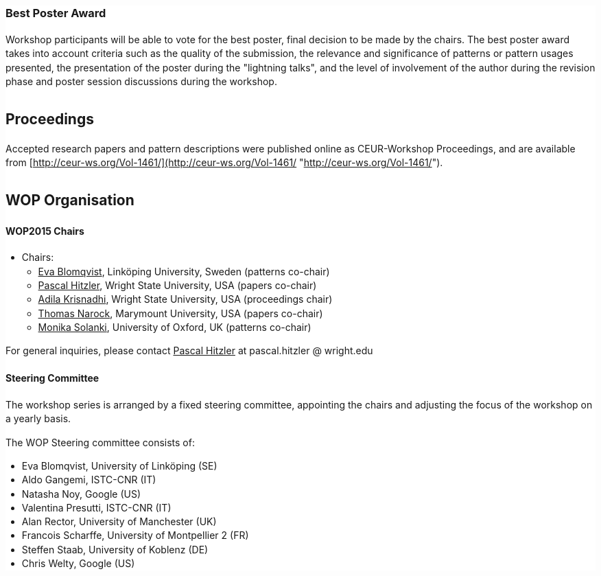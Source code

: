
  




###   Best Poster Award


Workshop participants will be able to vote for the best poster, final decision to be made by the chairs. The best poster award takes into account criteria such as the quality of the submission, the relevance and significance of patterns or pattern usages presented, the presentation of the poster during the "lightning talks", and the level of involvement of the author during the revision phase and poster session discussions during the workshop.



##  Proceedings


Accepted research papers and pattern descriptions were published online as CEUR-Workshop Proceedings, and are available from [http://ceur-ws.org/Vol-1461/](http://ceur-ws.org/Vol-1461/ "http://ceur-ws.org/Vol-1461/").



##   WOP Organisation


####   WOP2015 Chairs


* Chairs:
	+ [Eva Blomqvist](http://www.ida.liu.se/~evabl45/ "http://www.ida.liu.se/~evabl45/"), Linköping University, Sweden (patterns co-chair)
	+ [Pascal Hitzler](http://www.pascal-hitzler.de/ "http://www.pascal-hitzler.de/"), Wright State University, USA (papers co-chair)
	+ [Adila Krisnadhi](http://knoesis.wright.edu/researchers/adila/ "http://knoesis.wright.edu/researchers/adila/"), Wright State University, USA (proceedings chair)
	+ [Thomas Narock](http://narock.github.io/ "http://narock.github.io/"), Marymount University, USA (papers co-chair)
	+ [Monika Solanki](http://www.monikasolanki.com "http://www.monikasolanki.com"), University of Oxford, UK (patterns co-chair)


For general inquiries, please contact [Pascal Hitzler](http://www.pascal-hitzler.de/ "http://www.pascal-hitzler.de/") at pascal.hitzler @ wright.edu



####   Steering Committee


The workshop series is arranged by a fixed steering committee, appointing the chairs and adjusting the focus of the workshop on a yearly basis. 


The WOP Steering committee consists of:



* Eva Blomqvist, University of Linköping (SE)
* Aldo Gangemi, ISTC-CNR (IT)
* Natasha Noy, Google (US)
* Valentina Presutti, ISTC-CNR (IT)
* Alan Rector, University of Manchester (UK)
* Francois Scharffe, University of Montpellier 2 (FR)
* Steffen Staab, University of Koblenz (DE)
* Chris Welty, Google (US)
